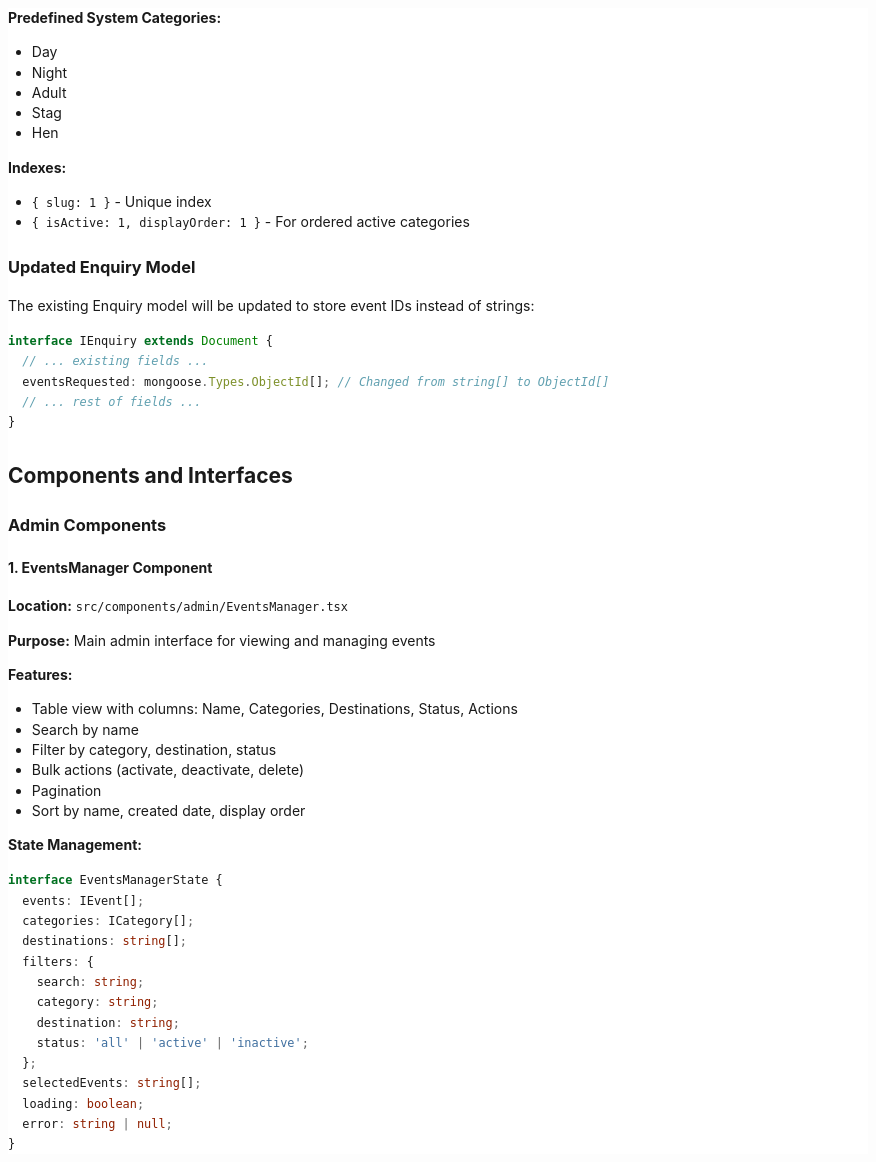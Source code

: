 **Predefined System Categories:**
- Day
- Night
- Adult
- Stag
- Hen

**Indexes:**
- `{ slug: 1 }` - Unique index
- `{ isActive: 1, displayOrder: 1 }` - For ordered active categories

### Updated Enquiry Model

The existing Enquiry model will be updated to store event IDs instead of strings:

```typescript
interface IEnquiry extends Document {
  // ... existing fields ...
  eventsRequested: mongoose.Types.ObjectId[]; // Changed from string[] to ObjectId[]
  // ... rest of fields ...
}
```

## Components and Interfaces

### Admin Components

#### 1. EventsManager Component

**Location:** `src/components/admin/EventsManager.tsx`

**Purpose:** Main admin interface for viewing and managing events

**Features:**
- Table view with columns: Name, Categories, Destinations, Status, Actions
- Search by name
- Filter by category, destination, status
- Bulk actions (activate, deactivate, delete)
- Pagination
- Sort by name, created date, display order

**State Management:**
```typescript
interface EventsManagerState {
  events: IEvent[];
  categories: ICategory[];
  destinations: string[];
  filters: {
    search: string;
    category: string;
    destination: string;
    status: 'all' | 'active' | 'inactive';
  };
  selectedEvents: string[];
  loading: boolean;
  error: string | null;
}
```
